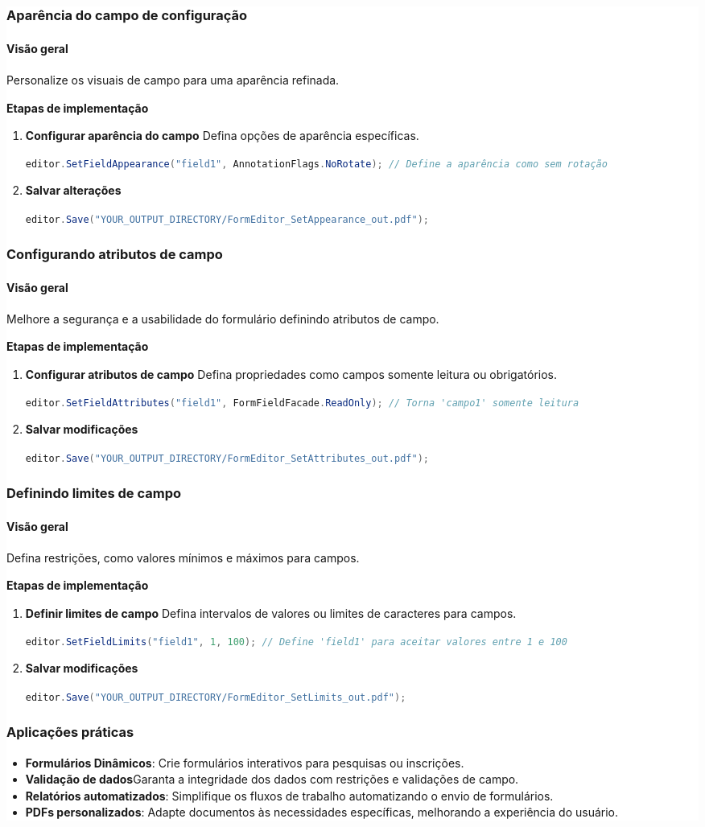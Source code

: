 ### Aparência do campo de configuração

#### Visão geral
Personalize os visuais de campo para uma aparência refinada.

**Etapas de implementação**
1. **Configurar aparência do campo**
   Defina opções de aparência específicas.
   ```csharp
   editor.SetFieldAppearance("field1", AnnotationFlags.NoRotate); // Define a aparência como sem rotação
   ```
2. **Salvar alterações**
   ```csharp
   editor.Save("YOUR_OUTPUT_DIRECTORY/FormEditor_SetAppearance_out.pdf");
   ```

### Configurando atributos de campo

#### Visão geral
Melhore a segurança e a usabilidade do formulário definindo atributos de campo.

**Etapas de implementação**
1. **Configurar atributos de campo**
   Defina propriedades como campos somente leitura ou obrigatórios.
   ```csharp
   editor.SetFieldAttributes("field1", FormFieldFacade.ReadOnly); // Torna 'campo1' somente leitura
   ```
2. **Salvar modificações**
   ```csharp
   editor.Save("YOUR_OUTPUT_DIRECTORY/FormEditor_SetAttributes_out.pdf");
   ```

### Definindo limites de campo

#### Visão geral
Defina restrições, como valores mínimos e máximos para campos.

**Etapas de implementação**
1. **Definir limites de campo**
   Defina intervalos de valores ou limites de caracteres para campos.
   ```csharp
   editor.SetFieldLimits("field1", 1, 100); // Define 'field1' para aceitar valores entre 1 e 100
   ```
2. **Salvar modificações**
   ```csharp
   editor.Save("YOUR_OUTPUT_DIRECTORY/FormEditor_SetLimits_out.pdf");
   ```

### Aplicações práticas

- **Formulários Dinâmicos**: Crie formulários interativos para pesquisas ou inscrições.
- **Validação de dados**Garanta a integridade dos dados com restrições e validações de campo.
- **Relatórios automatizados**: Simplifique os fluxos de trabalho automatizando o envio de formulários.
- **PDFs personalizados**: Adapte documentos às necessidades específicas, melhorando a experiência do usuário.
